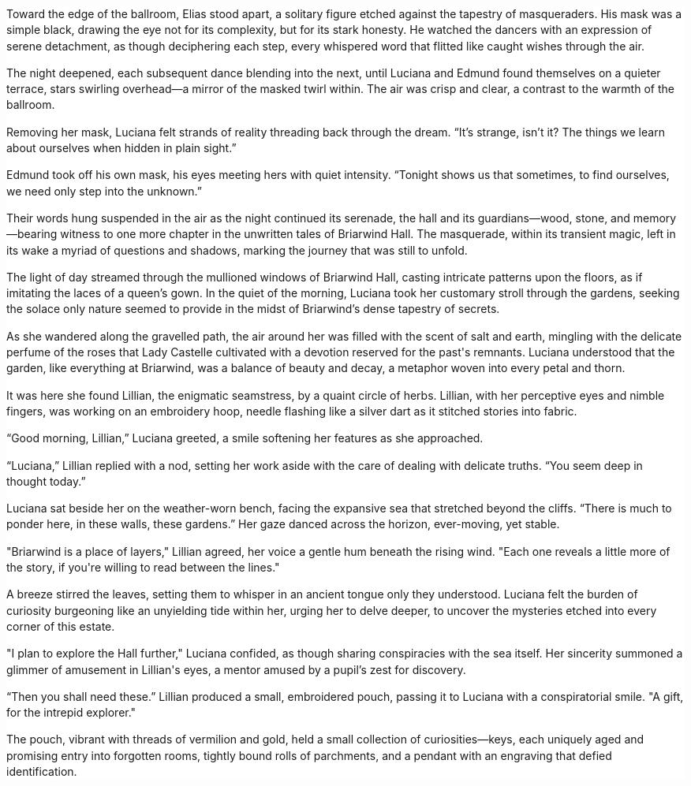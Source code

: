 Toward the edge of the ballroom, Elias stood apart, a solitary figure etched against the tapestry of masqueraders. His mask was a simple black, drawing the eye not for its complexity, but for its stark honesty. He watched the dancers with an expression of serene detachment, as though deciphering each step, every whispered word that flitted like caught wishes through the air.

The night deepened, each subsequent dance blending into the next, until Luciana and Edmund found themselves on a quieter terrace, stars swirling overhead—a mirror of the masked twirl within. The air was crisp and clear, a contrast to the warmth of the ballroom.

Removing her mask, Luciana felt strands of reality threading back through the dream. “It’s strange, isn’t it? The things we learn about ourselves when hidden in plain sight.”

Edmund took off his own mask, his eyes meeting hers with quiet intensity. “Tonight shows us that sometimes, to find ourselves, we need only step into the unknown.”

Their words hung suspended in the air as the night continued its serenade, the hall and its guardians—wood, stone, and memory—bearing witness to one more chapter in the unwritten tales of Briarwind Hall. The masquerade, within its transient magic, left in its wake a myriad of questions and shadows, marking the journey that was still to unfold.

The light of day streamed through the mullioned windows of Briarwind Hall, casting intricate patterns upon the floors, as if imitating the laces of a queen’s gown. In the quiet of the morning, Luciana took her customary stroll through the gardens, seeking the solace only nature seemed to provide in the midst of Briarwind’s dense tapestry of secrets.

As she wandered along the gravelled path, the air around her was filled with the scent of salt and earth, mingling with the delicate perfume of the roses that Lady Castelle cultivated with a devotion reserved for the past's remnants. Luciana understood that the garden, like everything at Briarwind, was a balance of beauty and decay, a metaphor woven into every petal and thorn.

It was here she found Lillian, the enigmatic seamstress, by a quaint circle of herbs. Lillian, with her perceptive eyes and nimble fingers, was working on an embroidery hoop, needle flashing like a silver dart as it stitched stories into fabric.

“Good morning, Lillian,” Luciana greeted, a smile softening her features as she approached.

“Luciana,” Lillian replied with a nod, setting her work aside with the care of dealing with delicate truths. “You seem deep in thought today.”

Luciana sat beside her on the weather-worn bench, facing the expansive sea that stretched beyond the cliffs. “There is much to ponder here, in these walls, these gardens.” Her gaze danced across the horizon, ever-moving, yet stable.

"Briarwind is a place of layers," Lillian agreed, her voice a gentle hum beneath the rising wind. "Each one reveals a little more of the story, if you're willing to read between the lines."

A breeze stirred the leaves, setting them to whisper in an ancient tongue only they understood. Luciana felt the burden of curiosity burgeoning like an unyielding tide within her, urging her to delve deeper, to uncover the mysteries etched into every corner of this estate.

"I plan to explore the Hall further," Luciana confided, as though sharing conspiracies with the sea itself. Her sincerity summoned a glimmer of amusement in Lillian's eyes, a mentor amused by a pupil’s zest for discovery.

“Then you shall need these.” Lillian produced a small, embroidered pouch, passing it to Luciana with a conspiratorial smile. "A gift, for the intrepid explorer."

The pouch, vibrant with threads of vermilion and gold, held a small collection of curiosities—keys, each uniquely aged and promising entry into forgotten rooms, tightly bound rolls of parchments, and a pendant with an engraving that defied identification.
